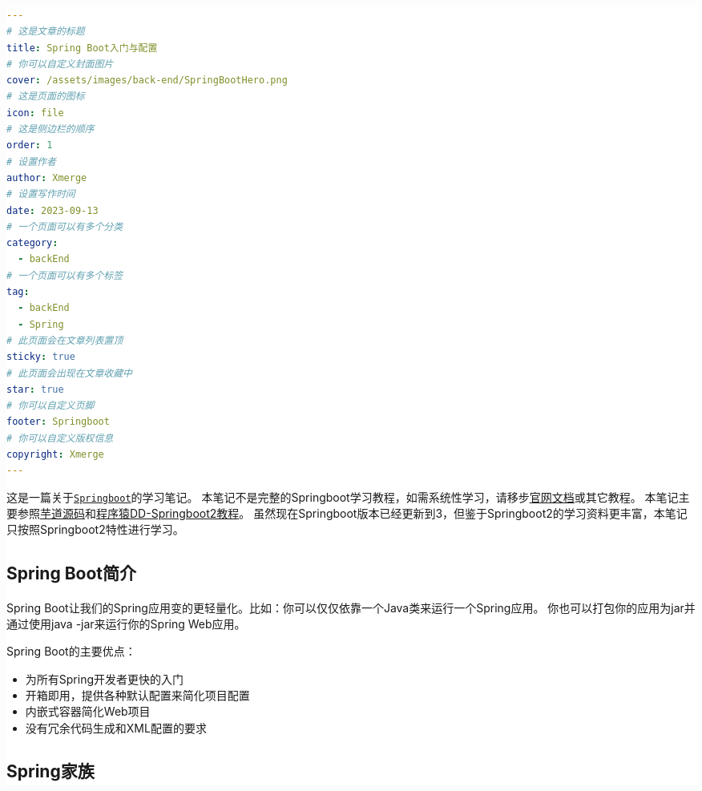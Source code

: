 ```yaml
---
# 这是文章的标题
title: Spring Boot入门与配置
# 你可以自定义封面图片
cover: /assets/images/back-end/SpringBootHero.png
# 这是页面的图标
icon: file
# 这是侧边栏的顺序
order: 1
# 设置作者
author: Xmerge
# 设置写作时间
date: 2023-09-13
# 一个页面可以有多个分类
category:
  - backEnd
# 一个页面可以有多个标签
tag:
  - backEnd
  - Spring
# 此页面会在文章列表置顶
sticky: true
# 此页面会出现在文章收藏中
star: true
# 你可以自定义页脚
footer: Springboot
# 你可以自定义版权信息
copyright: Xmerge
---
```


这是一篇关于[`Springboot`](https://spring.io/projects/spring-boot)的学习笔记。
本笔记不是完整的Springboot学习教程，如需系统性学习，请移步[官网文档](https://spring.io/projects/spring-boot#learn)或其它教程。
本笔记主要参照[芋道源码](https://www.iocoder.cn/Spring-Boot/good-collection/?side)和[程序猿DD-Springboot2教程](https://www.didispace.com/spring-boot-2/)。
虽然现在Springboot版本已经更新到3，但鉴于Springboot2的学习资料更丰富，本笔记只按照Springboot2特性进行学习。



## Spring Boot简介

Spring Boot让我们的Spring应用变的更轻量化。比如：你可以仅仅依靠一个Java类来运行一个Spring应用。
你也可以打包你的应用为jar并通过使用java -jar来运行你的Spring Web应用。

Spring Boot的主要优点：

- 为所有Spring开发者更快的入门
- 开箱即用，提供各种默认配置来简化项目配置
- 内嵌式容器简化Web项目
- 没有冗余代码生成和XML配置的要求

## Spring家族
